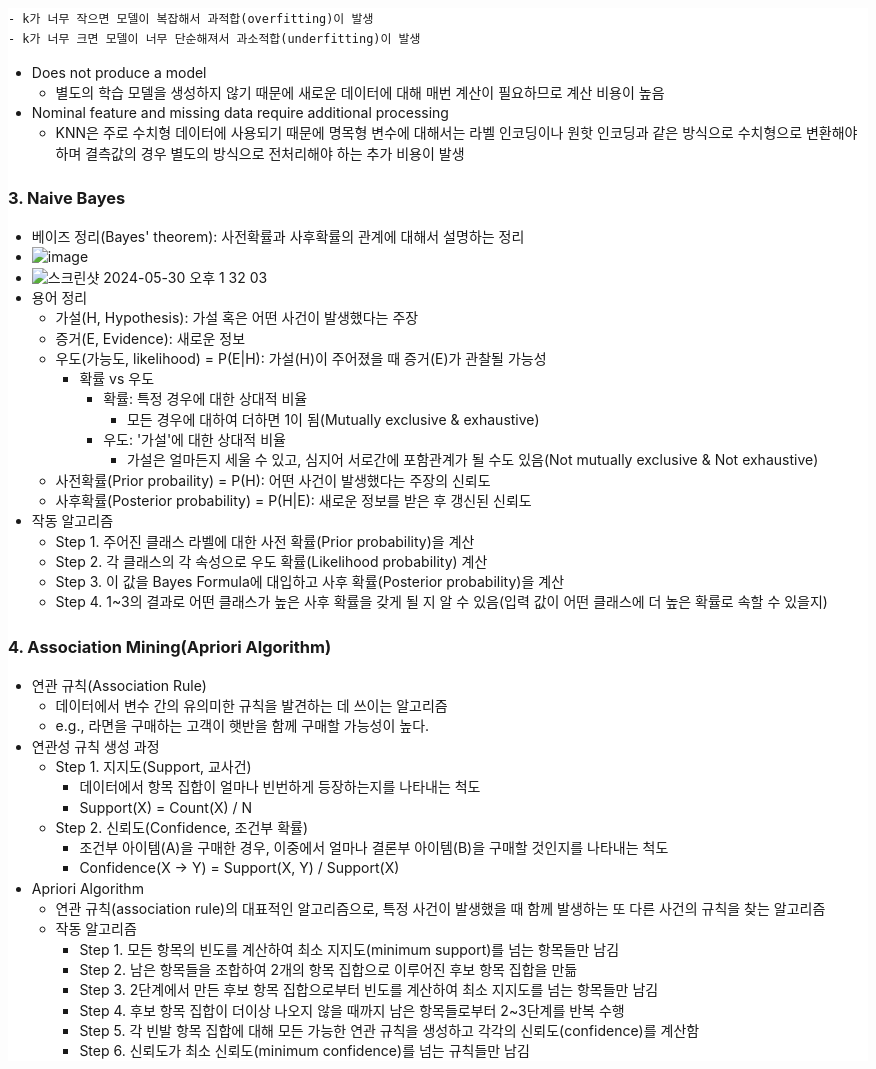     - k가 너무 작으면 모델이 복잡해서 과적합(overfitting)이 발생
    - k가 너무 크면 모델이 너무 단순해져서 과소적합(underfitting)이 발생
  - Does not produce a model
    - 별도의 학습 모델을 생성하지 않기 때문에 새로운 데이터에 대해 매번 계산이 필요하므로 계산 비용이 높음
  - Nominal feature and missing data require additional processing
    - KNN은 주로 수치형 데이터에 사용되기 때문에 명목형 변수에 대해서는 라벨 인코딩이나 원핫 인코딩과 같은 방식으로 수치형으로 변환해야 하며 결측값의 경우 별도의 방식으로 전처리해야 하는 추가 비용이 발생

### 3. Naive Bayes
- 베이즈 정리(Bayes' theorem): 사전확률과 사후확률의 관계에 대해서 설명하는 정리
- ![image](https://github.com/PSLeon24/Artificial_Intelligence/assets/59058869/ec97f4bb-f437-45e8-b588-eb5dc8dbb0b2)
- <img width="191" alt="스크린샷 2024-05-30 오후 1 32 03" src="https://github.com/PSLeon24/Artificial_Intelligence/assets/59058869/1d0da83c-5617-42cf-9437-3dea2c5288c1">
- 용어 정리
  - 가설(H, Hypothesis): 가설 혹은 어떤 사건이 발생했다는 주장
  - 증거(E, Evidence): 새로운 정보
  - 우도(가능도, likelihood) = P(E|H): 가설(H)이 주어졌을 때 증거(E)가 관찰될 가능성
    - 확률 vs 우도
      - 확률: 특정 경우에 대한 상대적 비율
        - 모든 경우에 대하여 더하면 1이 됨(Mutually exclusive & exhaustive)
      - 우도: '가설'에 대한 상대적 비율
        - 가설은 얼마든지 세울 수 있고, 심지어 서로간에 포함관계가 될 수도 있음(Not mutually exclusive & Not exhaustive)
  - 사전확률(Prior probaility) = P(H): 어떤 사건이 발생했다는 주장의 신뢰도
  - 사후확률(Posterior probability) = P(H|E): 새로운 정보를 받은 후 갱신된 신뢰도
- 작동 알고리즘
  - Step 1. 주어진 클래스 라벨에 대한 사전 확률(Prior probability)을 계산
  - Step 2. 각 클래스의 각 속성으로 우도 확률(Likelihood probability) 계산
  - Step 3. 이 값을 Bayes Formula에 대입하고 사후 확률(Posterior probability)을 계산
  - Step 4. 1~3의 결과로 어떤 클래스가 높은 사후 확률을 갖게 될 지 알 수 있음(입력 값이 어떤 클래스에 더 높은 확률로 속할 수 있을지)
    
### 4. Association Mining(Apriori Algorithm)
- 연관 규칙(Association Rule)
  - 데이터에서 변수 간의 유의미한 규칙을 발견하는 데 쓰이는 알고리즘
  - e.g., 라면을 구매하는 고객이 햇반을 함께 구매할 가능성이 높다.
- 연관성 규칙 생성 과정
  - Step 1. 지지도(Support, 교사건)
    - 데이터에서 항목 집합이 얼마나 빈번하게 등장하는지를 나타내는 척도
    - Support(X) = Count(X) / N
  - Step 2. 신뢰도(Confidence, 조건부 확률)
    - 조건부 아이템(A)을 구매한 경우, 이중에서 얼마나 결론부 아이템(B)을 구매할 것인지를 나타내는 척도
    - Confidence(X → Y) = Support(X, Y) / Support(X)
- Apriori Algorithm
  - 연관 규칙(association rule)의 대표적인 알고리즘으로, 특정 사건이 발생했을 때 함께 발생하는 또 다른 사건의 규칙을 찾는 알고리즘
  - 작동 알고리즘
    - Step 1. 모든 항목의 빈도를 계산하여 최소 지지도(minimum support)를 넘는 항목들만 남김
    - Step 2. 남은 항목들을 조합하여 2개의 항목 집합으로 이루어진 후보 항목 집합을 만듦
    - Step 3. 2단계에서 만든 후보 항목 집합으로부터 빈도를 계산하여 최소 지지도를 넘는 항목들만 남김
    - Step 4. 후보 항목 집합이 더이상 나오지 않을 때까지 남은 항목들로부터 2~3단계를 반복 수행
    - Step 5. 각 빈발 항목 집합에 대해 모든 가능한 연관 규칙을 생성하고 각각의 신뢰도(confidence)를 계산함
    - Step 6. 신뢰도가 최소 신뢰도(minimum confidence)를 넘는 규칙들만 남김
